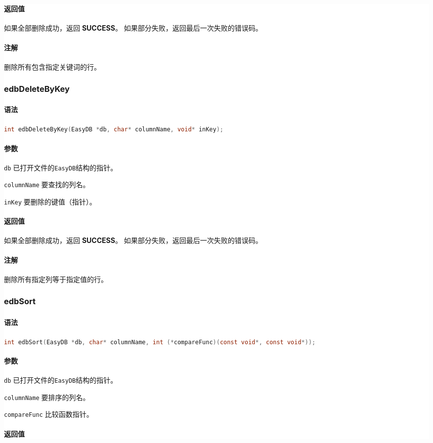 #### 返回值

如果全部删除成功，返回 **SUCCESS**。
如果部分失败，返回最后一次失败的错误码。

#### 注解

删除所有包含指定关键词的行。

### edbDeleteByKey

#### 语法

```c
int edbDeleteByKey(EasyDB *db, char* columnName, void* inKey);
```

#### 参数

`db`
已打开文件的`EasyDB`结构的指针。

`columnName`
要查找的列名。

`inKey`
要删除的键值（指针）。

#### 返回值

如果全部删除成功，返回 **SUCCESS**。
如果部分失败，返回最后一次失败的错误码。

#### 注解

删除所有指定列等于指定值的行。

### edbSort

#### 语法

```c
int edbSort(EasyDB *db, char* columnName, int (*compareFunc)(const void*, const void*));
```

#### 参数

`db`
已打开文件的`EasyDB`结构的指针。

`columnName`
要排序的列名。

`compareFunc`
比较函数指针。

#### 返回值
